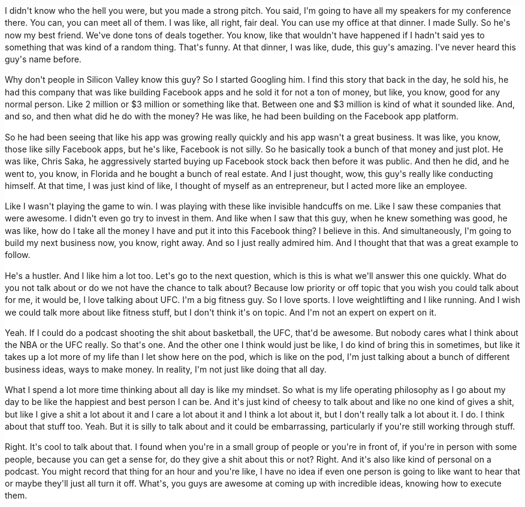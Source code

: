 I didn't know who the hell you were, but you made a strong pitch. You said, I'm going to have all my speakers for my conference there. You can, you can meet all of them. I was like, all right, fair deal. You can use my office at that dinner. I made Sully. So he's now my best friend. We've done tons of deals together. You know, like that wouldn't have happened if I hadn't said yes to something that was kind of a random thing. That's funny. At that dinner, I was like, dude, this guy's amazing. I've never heard this guy's name before.

Why don't people in Silicon Valley know this guy? So I started Googling him. I find this story that back in the day, he sold his, he had this company that was like building Facebook apps and he sold it for not a ton of money, but like, you know, good for any normal person. Like 2 million or $3 million or something like that. Between one and $3 million is kind of what it sounded like. And, and so, and then what did he do with the money? He was like, he had been building on the Facebook app platform.

So he had been seeing that like his app was growing really quickly and his app wasn't a great business. It was like, you know, those like silly Facebook apps, but he's like, Facebook is not silly. So he basically took a bunch of that money and just plot. He was like, Chris Saka, he aggressively started buying up Facebook stock back then before it was public. And then he did, and he went to, you know, in Florida and he bought a bunch of real estate. And I just thought, wow, this guy's really like conducting himself. At that time, I was just kind of like, I thought of myself as an entrepreneur, but I acted more like an employee.

Like I wasn't playing the game to win. I was playing with these like invisible handcuffs on me. Like I saw these companies that were awesome. I didn't even go try to invest in them. And like when I saw that this guy, when he knew something was good, he was like, how do I take all the money I have and put it into this Facebook thing? I believe in this. And simultaneously, I'm going to build my next business now, you know, right away. And so I just really admired him. And I thought that that was a great example to follow.

He's a hustler. And I like him a lot too. Let's go to the next question, which is this is what we'll answer this one quickly. What do you not talk about or do we not have the chance to talk about? Because low priority or off topic that you wish you could talk about for me, it would be, I love talking about UFC. I'm a big fitness guy. So I love sports. I love weightlifting and I like running. And I wish we could talk more about like fitness stuff, but I don't think it's on topic. And I'm not an expert on expert on it.

Yeah. If I could do a podcast shooting the shit about basketball, the UFC, that'd be awesome. But nobody cares what I think about the NBA or the UFC really. So that's one. And the other one I think would just be like, I do kind of bring this in sometimes, but like it takes up a lot more of my life than I let show here on the pod, which is like on the pod, I'm just talking about a bunch of different business ideas, ways to make money. In reality, I'm not just like doing that all day.

What I spend a lot more time thinking about all day is like my mindset. So what is my life operating philosophy as I go about my day to be like the happiest and best person I can be. And it's just kind of cheesy to talk about and like no one kind of gives a shit, but like I give a shit a lot about it and I care a lot about it and I think a lot about it, but I don't really talk a lot about it. I do. I think about that stuff too. Yeah. But it is silly to talk about and it could be embarrassing, particularly if you're still working through stuff.

Right. It's cool to talk about that. I found when you're in a small group of people or you're in front of, if you're in person with some people, because you can get a sense for, do they give a shit about this or not? Right. And it's also like kind of personal on a podcast. You might record that thing for an hour and you're like, I have no idea if even one person is going to like want to hear that or maybe they'll just all turn it off. What's, you guys are awesome at coming up with incredible ideas, knowing how to execute them.
